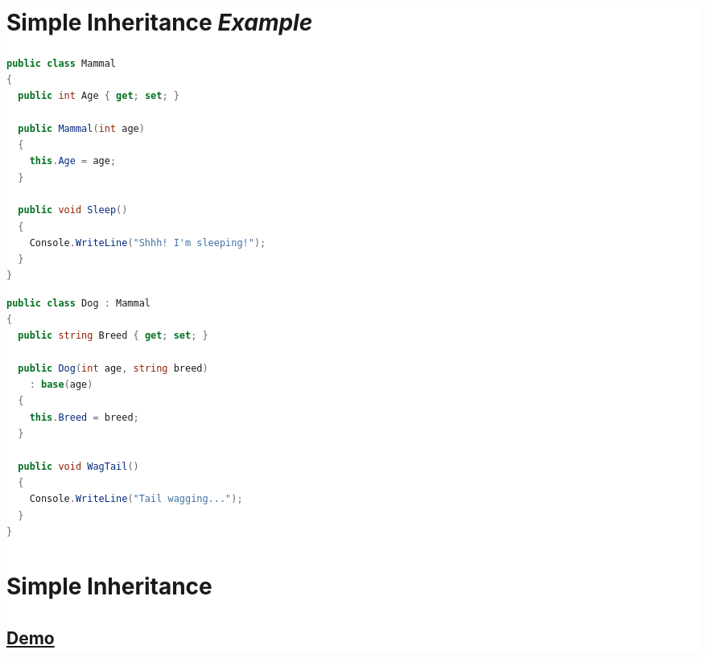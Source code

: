 





# Simple Inheritance _Example_

```cs
public class Mammal
{
  public int Age { get; set; }

  public Mammal(int age)
  {
    this.Age = age;
  }

  public void Sleep()
  {
    Console.WriteLine("Shhh! I'm sleeping!");
  }
}
```








```cs
public class Dog : Mammal
{
  public string Breed { get; set; }

  public Dog(int age, string breed)
    : base(age)
  {
    this.Breed = breed;
  }

  public void WagTail()
  {
    Console.WriteLine("Tail wagging...");
  }
}
```






# Simple Inheritance
## [Demo]()
